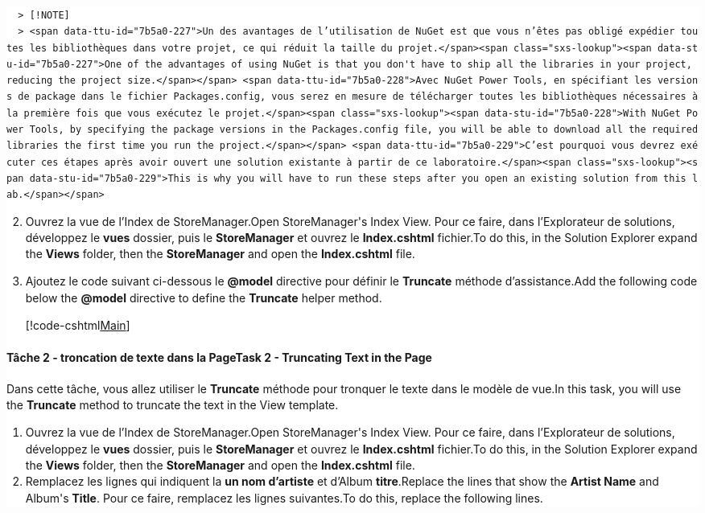       > [!NOTE]
      > <span data-ttu-id="7b5a0-227">Un des avantages de l’utilisation de NuGet est que vous n’êtes pas obligé expédier toutes les bibliothèques dans votre projet, ce qui réduit la taille du projet.</span><span class="sxs-lookup"><span data-stu-id="7b5a0-227">One of the advantages of using NuGet is that you don't have to ship all the libraries in your project, reducing the project size.</span></span> <span data-ttu-id="7b5a0-228">Avec NuGet Power Tools, en spécifiant les versions de package dans le fichier Packages.config, vous serez en mesure de télécharger toutes les bibliothèques nécessaires à la première fois que vous exécutez le projet.</span><span class="sxs-lookup"><span data-stu-id="7b5a0-228">With NuGet Power Tools, by specifying the package versions in the Packages.config file, you will be able to download all the required libraries the first time you run the project.</span></span> <span data-ttu-id="7b5a0-229">C’est pourquoi vous devrez exécuter ces étapes après avoir ouvert une solution existante à partir de ce laboratoire.</span><span class="sxs-lookup"><span data-stu-id="7b5a0-229">This is why you will have to run these steps after you open an existing solution from this lab.</span></span>
2. <span data-ttu-id="7b5a0-230">Ouvrez la vue de l’Index de StoreManager.</span><span class="sxs-lookup"><span data-stu-id="7b5a0-230">Open StoreManager's Index View.</span></span> <span data-ttu-id="7b5a0-231">Pour ce faire, dans l’Explorateur de solutions, développez le **vues** dossier, puis le **StoreManager** et ouvrez le **Index.cshtml** fichier.</span><span class="sxs-lookup"><span data-stu-id="7b5a0-231">To do this, in the Solution Explorer expand the **Views** folder, then the **StoreManager** and open the **Index.cshtml** file.</span></span>
3. <span data-ttu-id="7b5a0-232">Ajoutez le code suivant ci-dessous le <strong>@model</strong> directive pour définir le <strong>Truncate</strong> méthode d’assistance.</span><span class="sxs-lookup"><span data-stu-id="7b5a0-232">Add the following code below the <strong>@model</strong> directive to define the <strong>Truncate</strong> helper method.</span></span>

    [!code-cshtml[Main](aspnet-mvc-4-helpers-forms-and-validation/samples/sample7.cshtml)]

<a id="Ex2Task2"></a>

<a id="Task_2_-_Truncating_Text_in_the_Page"></a>
#### <a name="task-2---truncating-text-in-the-page"></a><span data-ttu-id="7b5a0-233">Tâche 2 - troncation de texte dans la Page</span><span class="sxs-lookup"><span data-stu-id="7b5a0-233">Task 2 - Truncating Text in the Page</span></span>

<span data-ttu-id="7b5a0-234">Dans cette tâche, vous allez utiliser le **Truncate** méthode pour tronquer le texte dans le modèle de vue.</span><span class="sxs-lookup"><span data-stu-id="7b5a0-234">In this task, you will use the **Truncate** method to truncate the text in the View template.</span></span>

1. <span data-ttu-id="7b5a0-235">Ouvrez la vue de l’Index de StoreManager.</span><span class="sxs-lookup"><span data-stu-id="7b5a0-235">Open StoreManager's Index View.</span></span> <span data-ttu-id="7b5a0-236">Pour ce faire, dans l’Explorateur de solutions, développez le **vues** dossier, puis le **StoreManager** et ouvrez le **Index.cshtml** fichier.</span><span class="sxs-lookup"><span data-stu-id="7b5a0-236">To do this, in the Solution Explorer expand the **Views** folder, then the **StoreManager** and open the **Index.cshtml** file.</span></span>
2. <span data-ttu-id="7b5a0-237">Remplacez les lignes qui indiquent la **un nom d’artiste** et d’Album **titre**.</span><span class="sxs-lookup"><span data-stu-id="7b5a0-237">Replace the lines that show the **Artist Name** and Album's **Title**.</span></span> <span data-ttu-id="7b5a0-238">Pour ce faire, remplacez les lignes suivantes.</span><span class="sxs-lookup"><span data-stu-id="7b5a0-238">To do this, replace the following lines.</span></span>
